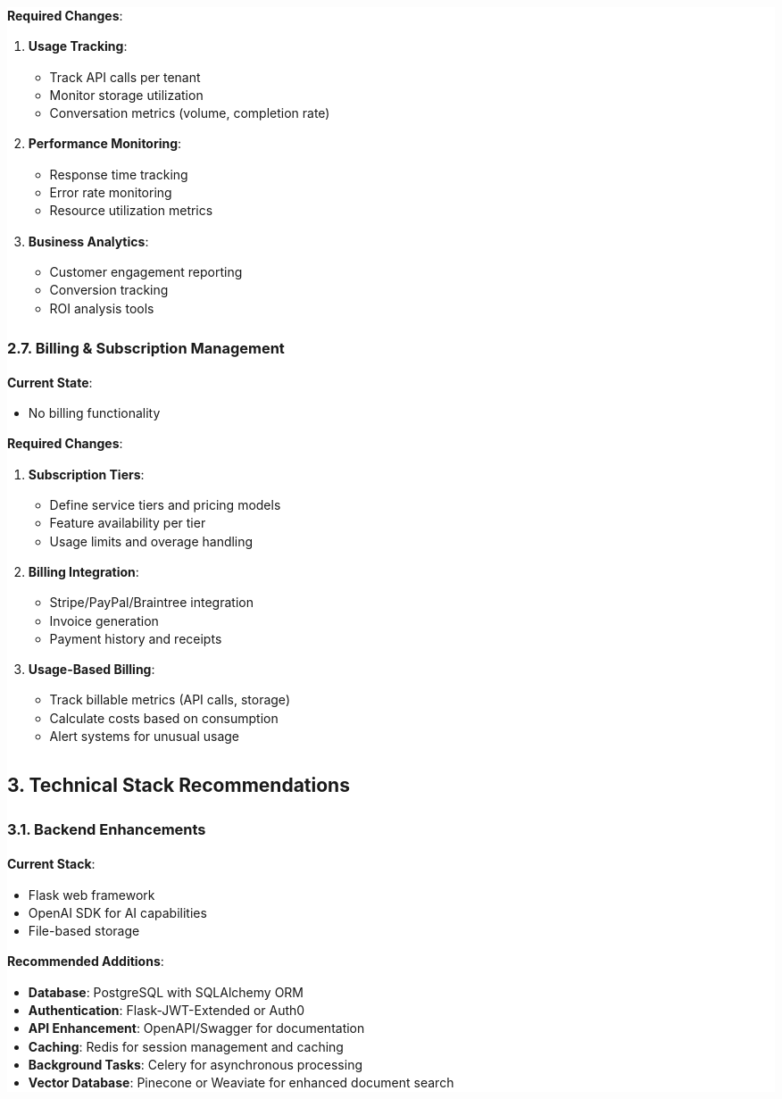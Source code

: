 **Required Changes**:

1. **Usage Tracking**:

   - Track API calls per tenant
   - Monitor storage utilization
   - Conversation metrics (volume, completion rate)

2. **Performance Monitoring**:

   - Response time tracking
   - Error rate monitoring
   - Resource utilization metrics

3. **Business Analytics**:
   - Customer engagement reporting
   - Conversion tracking
   - ROI analysis tools

### 2.7. Billing & Subscription Management

**Current State**:

- No billing functionality

**Required Changes**:

1. **Subscription Tiers**:

   - Define service tiers and pricing models
   - Feature availability per tier
   - Usage limits and overage handling

2. **Billing Integration**:

   - Stripe/PayPal/Braintree integration
   - Invoice generation
   - Payment history and receipts

3. **Usage-Based Billing**:
   - Track billable metrics (API calls, storage)
   - Calculate costs based on consumption
   - Alert systems for unusual usage

## 3. Technical Stack Recommendations

### 3.1. Backend Enhancements

**Current Stack**:

- Flask web framework
- OpenAI SDK for AI capabilities
- File-based storage

**Recommended Additions**:

- **Database**: PostgreSQL with SQLAlchemy ORM
- **Authentication**: Flask-JWT-Extended or Auth0
- **API Enhancement**: OpenAPI/Swagger for documentation
- **Caching**: Redis for session management and caching
- **Background Tasks**: Celery for asynchronous processing
- **Vector Database**: Pinecone or Weaviate for enhanced document search
